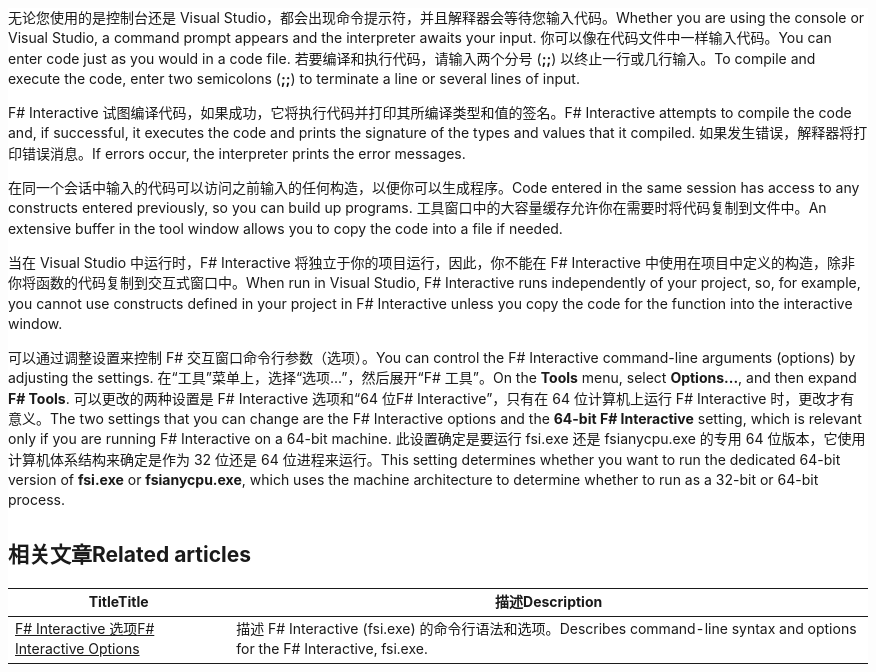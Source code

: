 <span data-ttu-id="67a5b-190">无论您使用的是控制台还是 Visual Studio，都会出现命令提示符，并且解释器会等待您输入代码。</span><span class="sxs-lookup"><span data-stu-id="67a5b-190">Whether you are using the console or Visual Studio, a command prompt appears and the interpreter awaits your input.</span></span> <span data-ttu-id="67a5b-191">你可以像在代码文件中一样输入代码。</span><span class="sxs-lookup"><span data-stu-id="67a5b-191">You can enter code just as you would in a code file.</span></span> <span data-ttu-id="67a5b-192">若要编译和执行代码，请输入两个分号 (**;;**) 以终止一行或几行输入。</span><span class="sxs-lookup"><span data-stu-id="67a5b-192">To compile and execute the code, enter two semicolons (**;;**) to terminate a line or several lines of input.</span></span>

<span data-ttu-id="67a5b-193">F# Interactive 试图编译代码，如果成功，它将执行代码并打印其所编译类型和值的签名。</span><span class="sxs-lookup"><span data-stu-id="67a5b-193">F# Interactive attempts to compile the code and, if successful, it executes the code and prints the signature of the types and values that it compiled.</span></span> <span data-ttu-id="67a5b-194">如果发生错误，解释器将打印错误消息。</span><span class="sxs-lookup"><span data-stu-id="67a5b-194">If errors occur, the interpreter prints the error messages.</span></span>

<span data-ttu-id="67a5b-195">在同一个会话中输入的代码可以访问之前输入的任何构造，以便你可以生成程序。</span><span class="sxs-lookup"><span data-stu-id="67a5b-195">Code entered in the same session has access to any constructs entered previously, so you can build up programs.</span></span> <span data-ttu-id="67a5b-196">工具窗口中的大容量缓存允许你在需要时将代码复制到文件中。</span><span class="sxs-lookup"><span data-stu-id="67a5b-196">An extensive buffer in the tool window allows you to copy the code into a file if needed.</span></span>

<span data-ttu-id="67a5b-197">当在 Visual Studio 中运行时，F# Interactive 将独立于你的项目运行，因此，你不能在 F# Interactive 中使用在项目中定义的构造，除非你将函数的代码复制到交互式窗口中。</span><span class="sxs-lookup"><span data-stu-id="67a5b-197">When run in Visual Studio, F# Interactive runs independently of your project, so, for example, you cannot use constructs defined in your project in F# Interactive unless you copy the code for the function into the interactive window.</span></span>

<span data-ttu-id="67a5b-198">可以通过调整设置来控制 F# 交互窗口命令行参数（选项）。</span><span class="sxs-lookup"><span data-stu-id="67a5b-198">You can control the F# Interactive command-line arguments (options) by adjusting the settings.</span></span> <span data-ttu-id="67a5b-199">在“工具”菜单上，选择“选项...”，然后展开“F# 工具”。</span><span class="sxs-lookup"><span data-stu-id="67a5b-199">On the **Tools** menu, select **Options...**, and then expand **F# Tools**.</span></span> <span data-ttu-id="67a5b-200">可以更改的两种设置是 F# Interactive 选项和“64 位F# Interactive”，只有在 64 位计算机上运行 F# Interactive 时，更改才有意义。</span><span class="sxs-lookup"><span data-stu-id="67a5b-200">The two settings that you can change are the F# Interactive options and the **64-bit F# Interactive** setting, which is relevant only if you are running F# Interactive on a 64-bit machine.</span></span> <span data-ttu-id="67a5b-201">此设置确定是要运行 fsi.exe 还是 fsianycpu.exe 的专用 64 位版本，它使用计算机体系结构来确定是作为 32 位还是 64 位进程来运行。</span><span class="sxs-lookup"><span data-stu-id="67a5b-201">This setting determines whether you want to run the dedicated 64-bit version of **fsi.exe** or **fsianycpu.exe**, which uses the machine architecture to determine whether to run as a 32-bit or 64-bit process.</span></span>

## <a name="related-articles"></a><span data-ttu-id="67a5b-202">相关文章</span><span class="sxs-lookup"><span data-stu-id="67a5b-202">Related articles</span></span>

|<span data-ttu-id="67a5b-203">Title</span><span class="sxs-lookup"><span data-stu-id="67a5b-203">Title</span></span>|<span data-ttu-id="67a5b-204">描述</span><span class="sxs-lookup"><span data-stu-id="67a5b-204">Description</span></span>|
|-----|-----------|
|[<span data-ttu-id="67a5b-205">F# Interactive 选项</span><span class="sxs-lookup"><span data-stu-id="67a5b-205">F# Interactive Options</span></span>](../../language-reference/fsharp-interactive-options.md)|<span data-ttu-id="67a5b-206">描述 F# Interactive (fsi.exe) 的命令行语法和选项。</span><span class="sxs-lookup"><span data-stu-id="67a5b-206">Describes command-line syntax and options for the F# Interactive, fsi.exe.</span></span>|
